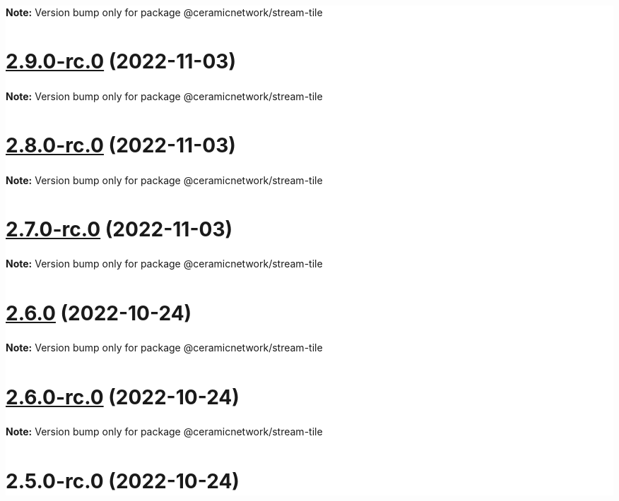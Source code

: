 **Note:** Version bump only for package @ceramicnetwork/stream-tile





# [2.9.0-rc.0](https://github.com/ceramicnetwork/js-ceramic/compare/@ceramicnetwork/stream-tile@2.8.0-rc.0...@ceramicnetwork/stream-tile@2.9.0-rc.0) (2022-11-03)

**Note:** Version bump only for package @ceramicnetwork/stream-tile





# [2.8.0-rc.0](https://github.com/ceramicnetwork/js-ceramic/compare/@ceramicnetwork/stream-tile@2.7.0-rc.0...@ceramicnetwork/stream-tile@2.8.0-rc.0) (2022-11-03)

**Note:** Version bump only for package @ceramicnetwork/stream-tile





# [2.7.0-rc.0](https://github.com/ceramicnetwork/js-ceramic/compare/@ceramicnetwork/stream-tile@2.6.0...@ceramicnetwork/stream-tile@2.7.0-rc.0) (2022-11-03)

**Note:** Version bump only for package @ceramicnetwork/stream-tile





# [2.6.0](https://github.com/ceramicnetwork/js-ceramic/compare/@ceramicnetwork/stream-tile@2.6.0-rc.0...@ceramicnetwork/stream-tile@2.6.0) (2022-10-24)

**Note:** Version bump only for package @ceramicnetwork/stream-tile





# [2.6.0-rc.0](https://github.com/ceramicnetwork/js-ceramic/compare/@ceramicnetwork/stream-tile@2.4.6-rc.0...@ceramicnetwork/stream-tile@2.6.0-rc.0) (2022-10-24)

**Note:** Version bump only for package @ceramicnetwork/stream-tile





# 2.5.0-rc.0 (2022-10-24)
